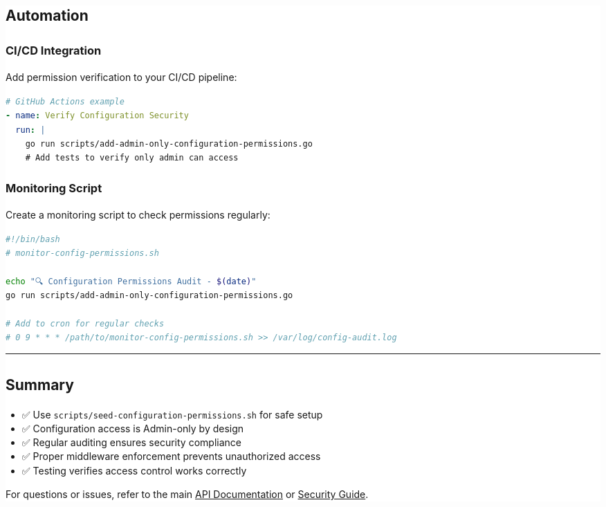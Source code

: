 ## Automation

### CI/CD Integration

Add permission verification to your CI/CD pipeline:

```yaml
# GitHub Actions example
- name: Verify Configuration Security
  run: |
    go run scripts/add-admin-only-configuration-permissions.go
    # Add tests to verify only admin can access
```

### Monitoring Script

Create a monitoring script to check permissions regularly:

```bash
#!/bin/bash
# monitor-config-permissions.sh

echo "🔍 Configuration Permissions Audit - $(date)"
go run scripts/add-admin-only-configuration-permissions.go

# Add to cron for regular checks
# 0 9 * * * /path/to/monitor-config-permissions.sh >> /var/log/config-audit.log
```

---

## Summary

- ✅ Use `scripts/seed-configuration-permissions.sh` for safe setup
- ✅ Configuration access is Admin-only by design
- ✅ Regular auditing ensures security compliance
- ✅ Proper middleware enforcement prevents unauthorized access
- ✅ Testing verifies access control works correctly

For questions or issues, refer to the main [API Documentation](../README.md) or [Security Guide](./SECURITY.md).